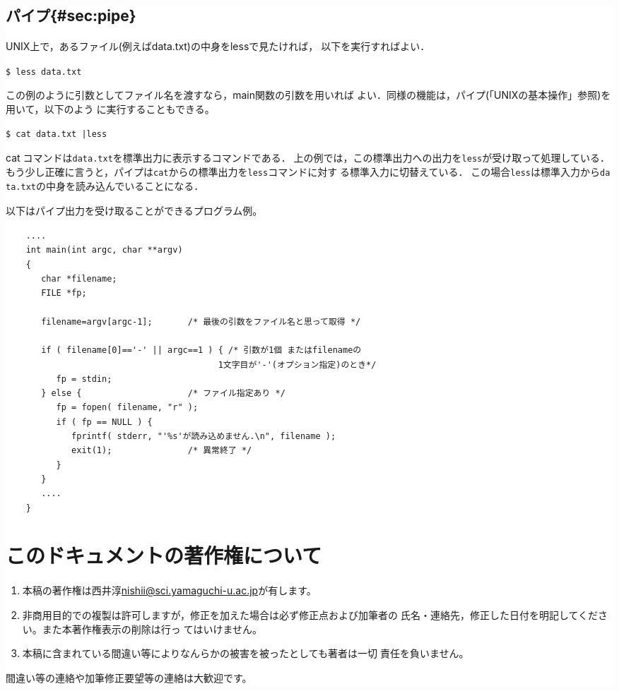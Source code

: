 パイプ{#sec:pipe}
----------------

UNIX上で，あるファイル(例えばdata.txt)の中身をlessで見たければ，
以下を実行すればよい．

    $ less data.txt

この例のように引数としてファイル名を渡すなら，main関数の引数を用いれば
よい．同様の機能は，パイプ(「UNIXの基本操作」参照)を用いて，以下のよう
に実行することもできる。

    $ cat data.txt |less

cat コマンドは`data.txt`を標準出力に表示するコマンドである．
上の例では，この標準出力への出力を`less`が受け取って処理している．
もう少し正確に言うと，パイプは`cat`からの標準出力を`less`コマンドに対す
る標準入力に切替えている．
この場合`less`は標準入力から`data.txt`の中身を読み込んでいることになる．

以下はパイプ出力を受け取ることができるプログラム例。
```
    ....
    int main(int argc, char **argv)
    {
       char *filename;
       FILE *fp;

       filename=argv[argc-1];       /* 最後の引数をファイル名と思って取得 */

       if ( filename[0]=='-' || argc==1 ) { /* 引数が1個 またはfilenameの
                                          1文字目が'-'(オプション指定)のとき*/
          fp = stdin;
       } else {                     /* ファイル指定あり */
          fp = fopen( filename, "r" );
          if ( fp == NULL ) {
             fprintf( stderr, "'%s'が読み込めません.\n", filename );
             exit(1);               /* 異常終了 */
          }
       }
       ....
    }
```

このドキュメントの著作権について
================================

1.  本稿の著作権は西井淳[nishii@sci.yamaguchi-u.ac.jp](nishii@sci.yamaguchi-u.ac.jp)が有します。

2.  非商用目的での複製は許可しますが，修正を加えた場合は必ず修正点および加筆者の
    氏名・連絡先，修正した日付を明記してください。また本著作権表示の削除は行っ
    てはいけません。

3.  本稿に含まれている間違い等によりなんらかの被害を被ったとしても著者は一切
    責任を負いません。

間違い等の連絡や加筆修正要望等の連絡は大歓迎です。
